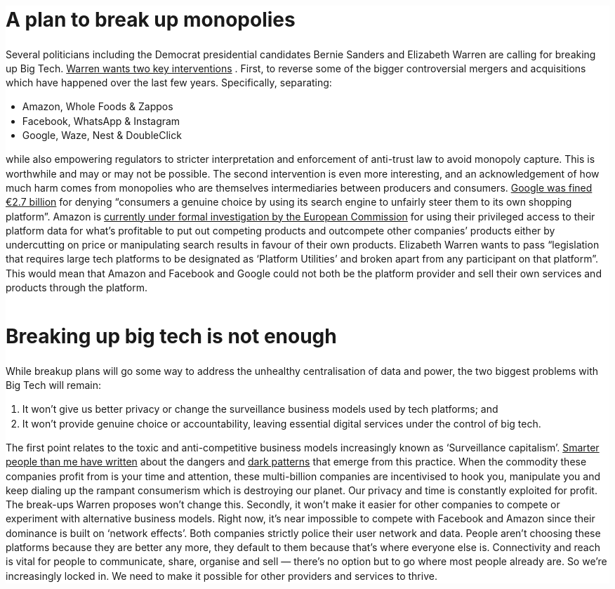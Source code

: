 # A plan to break up monopolies
Several politicians including the Democrat presidential candidates Bernie Sanders and Elizabeth Warren are calling for breaking up Big Tech.
 [Warren wants two key interventions](https://medium.com/@teamwarren/heres-how-we-can-break-up-big-tech-9ad9e0da324c) . First, to reverse some of the bigger controversial mergers and acquisitions which have happened over the last few years. Specifically, separating:
- Amazon, Whole Foods & Zappos  
- Facebook, WhatsApp & Instagram  
- Google, Waze, Nest & DoubleClick  

while also empowering regulators to stricter interpretation and enforcement of anti-trust law to avoid monopoly capture. This is worthwhile and may or may not be possible.
The second intervention is even more interesting, and an acknowledgement of how much harm comes from monopolies who are themselves intermediaries between producers and consumers.  [Google was fined €2.7 billion](https://money.cnn.com/2017/06/27/technology/business/google-eu-antitrust-fine/index.html)  for denying “consumers a genuine choice by using its search engine to unfairly steer them to its own shopping platform”. Amazon is [ currently under formal investigation by the European Commission](https://ec.europa.eu/commission/presscorner/detail/en/ip_19_4291)  for using their privileged access to their platform data for what’s profitable to put out competing products and outcompete other companies’ products either by undercutting on price or manipulating search results in favour of their own products.
Elizabeth Warren wants to pass “legislation that requires large tech platforms to be designated as ‘Platform Utilities’ and broken apart from any participant on that platform”. This would mean that Amazon and Facebook and Google could not both be the platform provider and sell their own services and products through the platform.
# Breaking up big tech is not enough
While breakup plans will go some way to address the unhealthy centralisation of data and power, the two biggest problems with Big Tech will remain:
1. It won’t give us better privacy or change the surveillance business models used by tech platforms; and
2. It won’t provide genuine choice or accountability, leaving essential digital services under the control of big tech.

The first point relates to the toxic and anti-competitive business models increasingly known as ‘Surveillance capitalism’. [ Smarter people than me have written](https://www.banking.senate.gov/imo/media/doc/Ceglowski%20Testimony%205-7-19.pdf)  about the dangers and [ dark patterns](https://www.darkpatterns.org/types-of-dark-pattern)  that emerge from this practice. When the commodity these companies profit from is your time and attention, these multi-billion companies are incentivised to hook you, manipulate you and keep dialing up the rampant consumerism which is destroying our planet. Our privacy and time is constantly exploited for profit. The break-ups Warren proposes won’t change this.
Secondly, it won’t make it easier for other companies to compete or experiment with alternative business models.
Right now, it’s near impossible to compete with Facebook and Amazon since their dominance is built on ‘network effects’. Both companies strictly police their user network and data. People aren’t choosing these platforms because they are better any more, they default to them because that’s where everyone else is. Connectivity and reach is vital for people to communicate, share, organise and sell — there’s no option but to go where most people already are. So we’re increasingly locked in. We need to make it possible for other providers and services to thrive.
